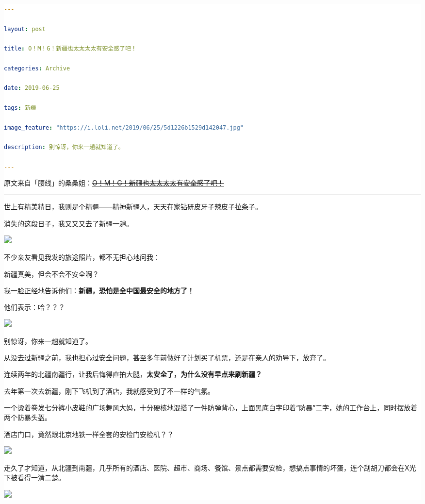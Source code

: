 ```yaml
---

layout: post

title: O！M！G！新疆也太太太太有安全感了吧！

categories: Archive

date: 2019-06-25

tags: 新疆

image_feature: "https://i.loli.net/2019/06/25/5d1226b1529d142047.jpg"

description: 别惊讶，你来一趟就知道了。

---
```


原文来自「腰线」的桑桑姐：~~[O！M！G！新疆也太太太太有安全感了吧！](https://mp.weixin.qq.com/s/_CTU1BO2qVb-Zg2KGazXsQ)~~

---

世上有精美精日，我则是个精疆——精神新疆人，天天在家钻研皮牙子辣皮子拉条子。

消失的这段日子，我又又又去了新疆一趟。

![](https://i.loli.net/2019/06/25/5d1226b1529d142047.jpg)

不少亲友看见我发的旅途照片，都不无担心地问我：

新疆真美，但会不会不安全啊？

我一脸正经地告诉他们：**新疆，恐怕是全中国最安全的地方了！**

他们表示：哈？？？

![](https://i.loli.net/2019/06/25/5d1226b43eacd49416.jpg)

别惊讶，你来一趟就知道了。

从没去过新疆之前，我也担心过安全问题，甚至多年前做好了计划买了机票，还是在亲人的劝导下，放弃了。

连续两年的北疆南疆行，让我后悔得直拍大腿，**太安全了，为什么没有早点来刷新疆？**

去年第一次去新疆，刚下飞机到了酒店，我就感受到了不一样的气氛。

一个烫着卷发七分裤小皮鞋的广场舞风大妈，十分硬核地混搭了一件防弹背心，上面黑底白字印着“防暴”二字，她的工作台上，同时摆放着两个防暴头盔。

酒店门口，竟然跟北京地铁一样全套的安检门安检机？？

![](https://i.loli.net/2019/06/25/5d1226b846b7e69427.jpg)

走久了才知道，从北疆到南疆，几乎所有的酒店、医院、超市、商场、餐馆、景点都需要安检，想搞点事情的坏蛋，连个刮胡刀都会在X光下被看得一清二楚。

![](https://i.loli.net/2019/06/25/5d1226babfc2240956.jpg)
